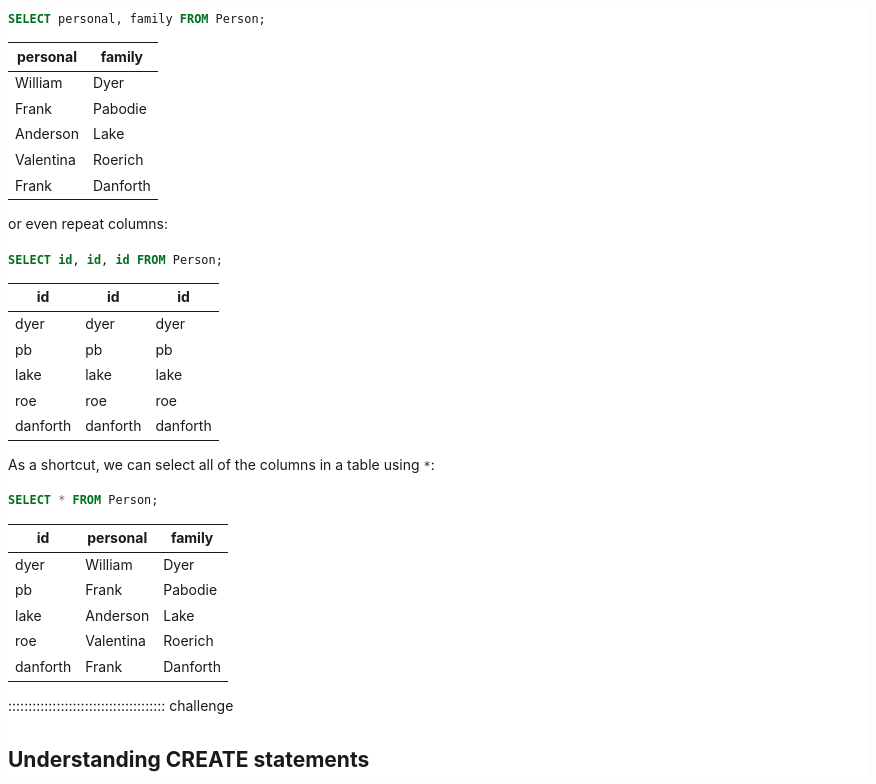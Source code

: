 ```sql
SELECT personal, family FROM Person;
```

| personal  | family    | 
| --------- | --------- |
| William   | Dyer      | 
| Frank     | Pabodie   | 
| Anderson  | Lake      | 
| Valentina | Roerich   | 
| Frank     | Danforth  | 

or even repeat columns:

```sql
SELECT id, id, id FROM Person;
```

| id        | id        | id         | 
| --------- | --------- | ---------- |
| dyer      | dyer      | dyer       | 
| pb        | pb        | pb         | 
| lake      | lake      | lake       | 
| roe       | roe       | roe        | 
| danforth  | danforth  | danforth   | 

As a shortcut,
we can select all of the columns in a table using `*`:

```sql
SELECT * FROM Person;
```

| id        | personal  | family     | 
| --------- | --------- | ---------- |
| dyer      | William   | Dyer       | 
| pb        | Frank     | Pabodie    | 
| lake      | Anderson  | Lake       | 
| roe       | Valentina | Roerich    | 
| danforth  | Frank     | Danforth   | 

:::::::::::::::::::::::::::::::::::::::  challenge

## Understanding CREATE statements
